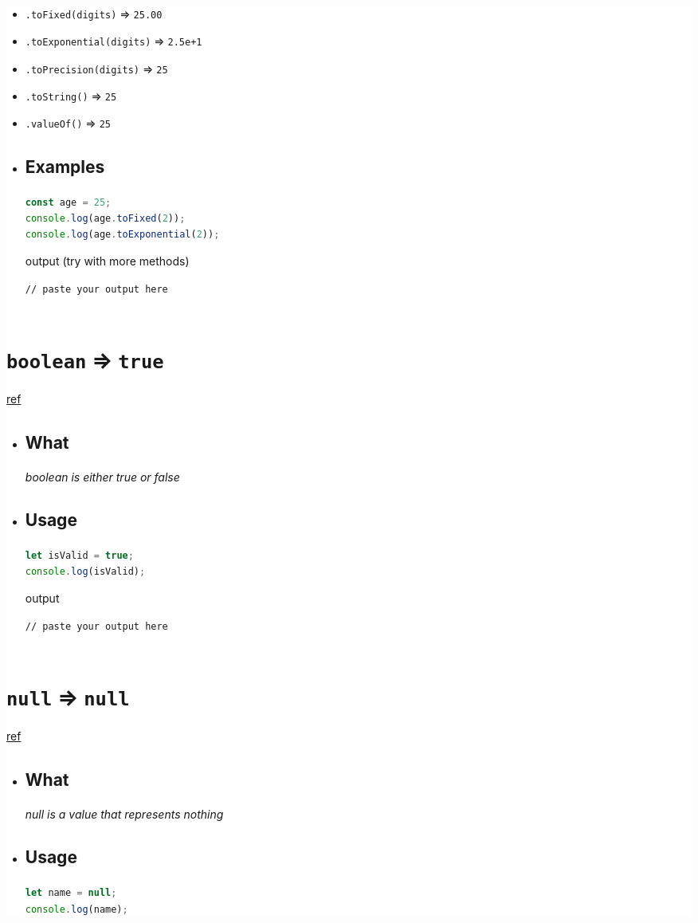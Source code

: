   - `.toFixed(digits)` => `25.00`
  - `.toExponential(digits)` => `2.5e+1`
  - `.toPrecision(digits)` => `25`
  - `.toString()` => `25`
  - `.valueOf()` => `25`

- ## Examples

  ```js
  const age = 25;
  console.log(age.toFixed(2));
  console.log(age.toExponential(2));
  ```

  output
  (try with more methods)

  ```
  // paste your output here


  ```

# `boolean` => `true`

[ref](https://developer.mozilla.org/en-US/docs/Web/JavaScript/Reference/Global_Objects/Boolean)

- ## What
  _boolean is either true or false_
- ## Usage

  ```js
  let isValid = true;
  console.log(isValid);
  ```

  output

  ```
  // paste your output here


  ```

# `null` => `null`

[ref](https://developer.mozilla.org/en-US/docs/Web/JavaScript/Reference/Global_Objects/null)

- ## What
  _null is a value that represents nothing_
- ## Usage

  ```js
  let name = null;
  console.log(name);
  ```

